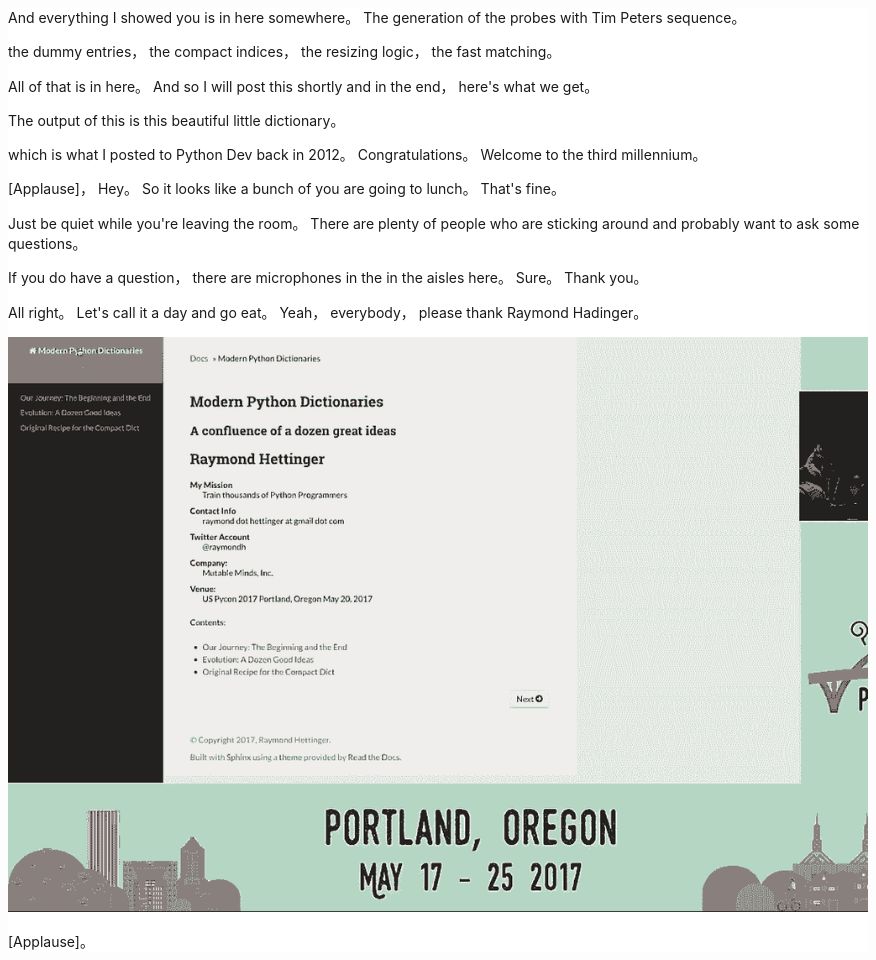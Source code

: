  And everything I showed you is in here somewhere。 The generation of the probes with Tim Peters sequence。

 the dummy entries， the compact indices， the resizing logic， the fast matching。

 All of that is in here。 And so I will post this shortly and in the end， here's what we get。

 The output of this is this beautiful little dictionary。

 which is what I posted to Python Dev back in 2012。 Congratulations。 Welcome to the third millennium。

 [Applause]， Hey。 So it looks like a bunch of you are going to lunch。 That's fine。

 Just be quiet while you're leaving the room。 There are plenty of people who are sticking around and probably want to ask some questions。

 If you do have a question， there are microphones in the in the aisles here。 Sure。 Thank you。

 All right。 Let's call it a day and go eat。 Yeah， everybody， please thank Raymond Hadinger。



![](img/c15e81bfa56cedacdd05349ba2e93c1b_5.png)

 [Applause]。
